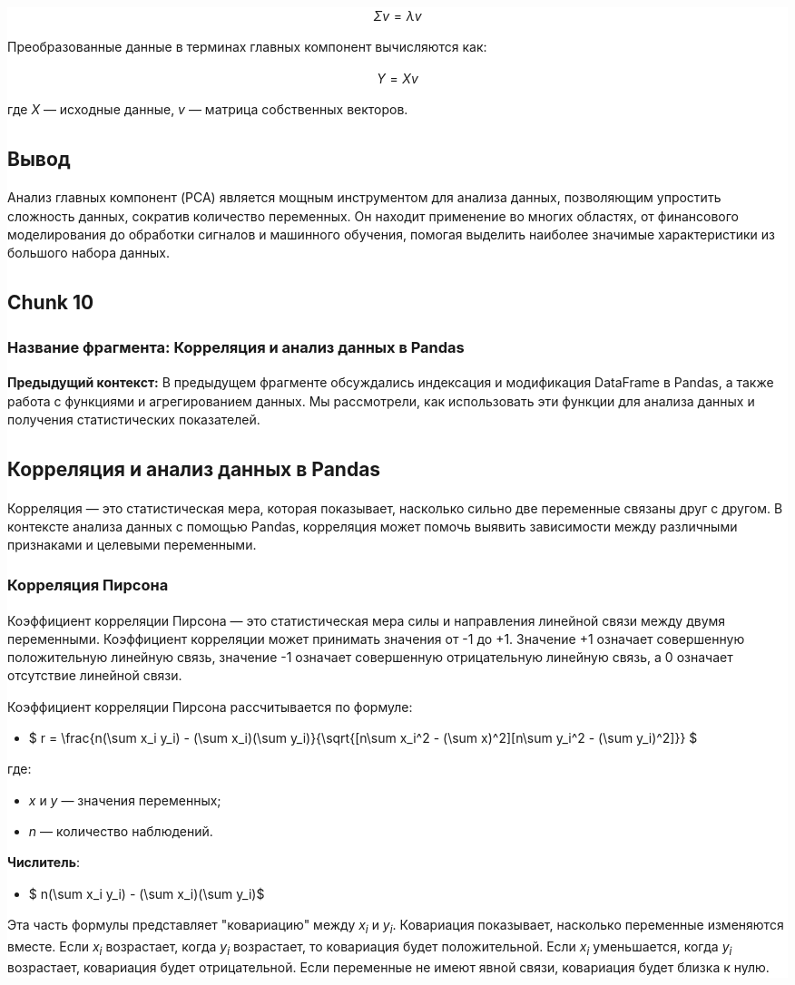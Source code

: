 $$\Sigma v = \lambda v$$

Преобразованные данные в терминах главных компонент вычисляются как:

$$Y = Xv$$

где $X$ — исходные данные, $v$ — матрица собственных векторов.

## Вывод

Анализ главных компонент (PCA) является мощным инструментом для анализа данных, позволяющим упростить сложность данных, сократив количество переменных. Он находит применение во многих областях, от финансового моделирования до обработки сигналов и машинного обучения, помогая выделить наиболее значимые характеристики из большого набора данных.

## Chunk 10

### **Название фрагмента: Корреляция и анализ данных в Pandas**

**Предыдущий контекст:** В предыдущем фрагменте обсуждались индексация и модификация DataFrame в Pandas, а также работа с функциями и агрегированием данных. Мы рассмотрели, как использовать эти функции для анализа данных и получения статистических показателей.

## **Корреляция и анализ данных в Pandas**

Корреляция — это статистическая мера, которая показывает, насколько сильно две переменные связаны друг с другом. В контексте анализа данных с помощью Pandas, корреляция может помочь выявить зависимости между различными признаками и целевыми переменными.

### Корреляция Пирсона

Коэффициент корреляции Пирсона — это статистическая мера силы и направления линейной связи между двумя переменными. Коэффициент корреляции может принимать значения от -1 до +1. Значение +1 означает совершенную положительную линейную связь, значение -1 означает совершенную отрицательную линейную связь, а 0 означает отсутствие линейной связи.

Коэффициент корреляции Пирсона рассчитывается по формуле:

- $ r = \frac{n(\sum x_i y_i) - (\sum x_i)(\sum y_i)}{\sqrt{[n\sum x_i^2 - (\sum x)^2][n\sum y_i^2 - (\sum y_i)^2]}} $

где:

- $x$ и $y$ — значения переменных;

- $n$ — количество наблюдений.

**Числитель**:

- $ n(\sum x_i y_i) - (\sum x_i)(\sum y_i)$

Эта часть формулы представляет "ковариацию" между $x_i$ и $y_i$. Ковариация показывает, насколько переменные изменяются вместе. Если $x_i$ возрастает, когда $y_i$ возрастает, то ковариация будет положительной. Если $x_i$ уменьшается, когда $y_i$ возрастает, ковариация будет отрицательной. Если переменные не имеют явной связи, ковариация будет близка к нулю.
